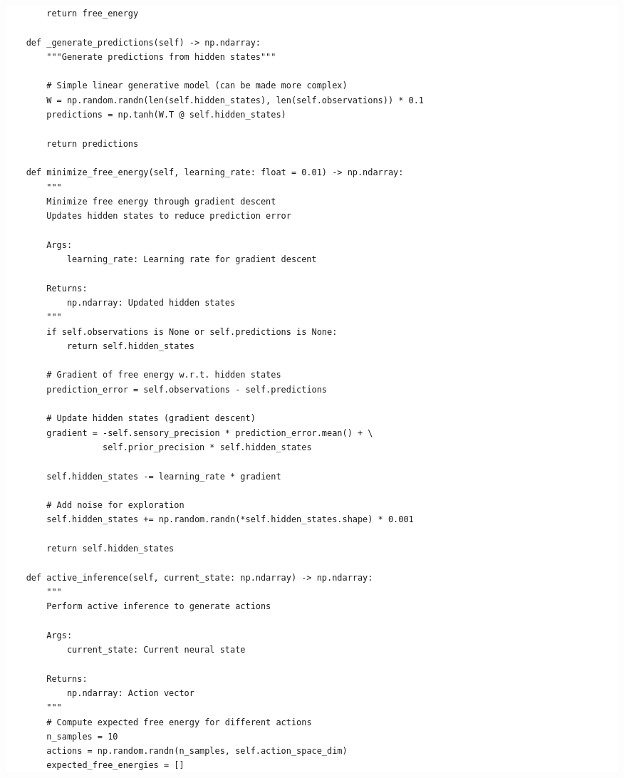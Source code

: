             return free_energy
        
        def _generate_predictions(self) -> np.ndarray:
            """Generate predictions from hidden states"""
            
            # Simple linear generative model (can be made more complex)
            W = np.random.randn(len(self.hidden_states), len(self.observations)) * 0.1
            predictions = np.tanh(W.T @ self.hidden_states)
            
            return predictions
        
        def minimize_free_energy(self, learning_rate: float = 0.01) -> np.ndarray:
            """
            Minimize free energy through gradient descent
            Updates hidden states to reduce prediction error
            
            Args:
                learning_rate: Learning rate for gradient descent
            
            Returns:
                np.ndarray: Updated hidden states
            """
            if self.observations is None or self.predictions is None:
                return self.hidden_states
            
            # Gradient of free energy w.r.t. hidden states
            prediction_error = self.observations - self.predictions
            
            # Update hidden states (gradient descent)
            gradient = -self.sensory_precision * prediction_error.mean() + \
                       self.prior_precision * self.hidden_states
            
            self.hidden_states -= learning_rate * gradient
            
            # Add noise for exploration
            self.hidden_states += np.random.randn(*self.hidden_states.shape) * 0.001
            
            return self.hidden_states
        
        def active_inference(self, current_state: np.ndarray) -> np.ndarray:
            """
            Perform active inference to generate actions
            
            Args:
                current_state: Current neural state
            
            Returns:
                np.ndarray: Action vector
            """
            # Compute expected free energy for different actions
            n_samples = 10
            actions = np.random.randn(n_samples, self.action_space_dim)
            expected_free_energies = []
            